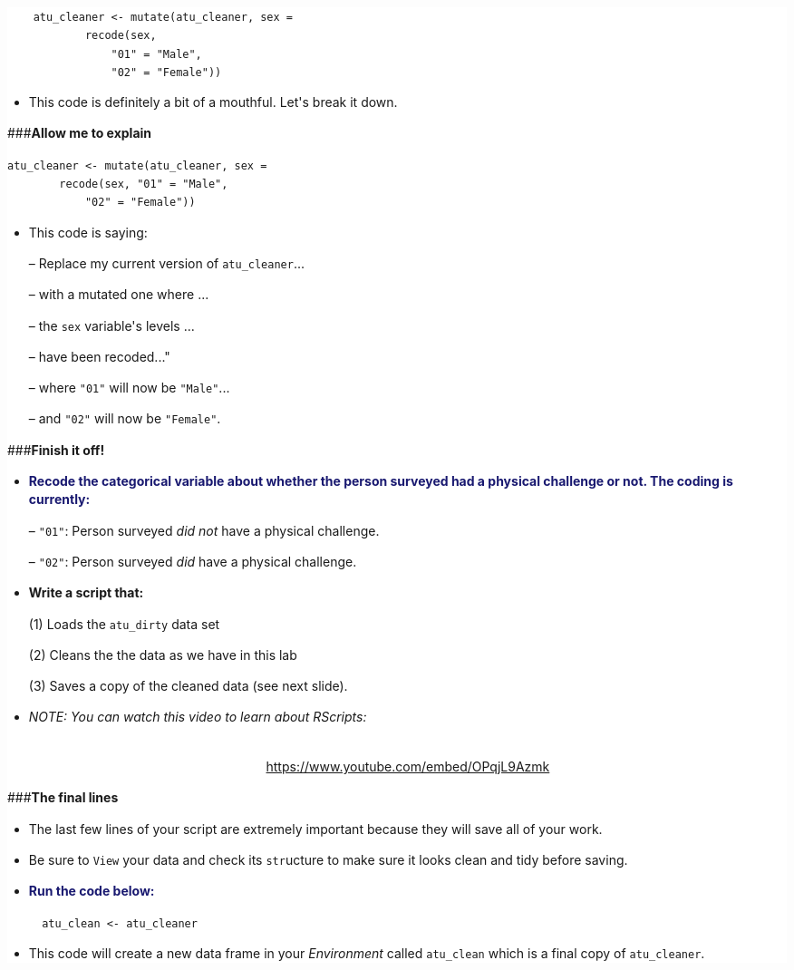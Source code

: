         atu_cleaner <- mutate(atu_cleaner, sex =
                recode(sex,
                    "01" = "Male",
                    "02" = "Female"))

* This code is definitely a bit of a mouthful. Let's break it down.

###**Allow me to explain**

    atu_cleaner <- mutate(atu_cleaner, sex =
            recode(sex, "01" = "Male",
                "02" = "Female"))

* This code is saying:

    – Replace my current version of ```atu_cleaner```...

    – with a mutated one where ...

    – the ```sex``` variable's levels ...

    – have been recoded..."

    – where ```"01"``` will now be ```"Male"```...

    – and ```"02"``` will now be ```"Female"```.

###**Finish it off!**
* <span style="color:midnightblue;">**Recode the categorical variable about whether the person surveyed had a physical challenge or not. The coding is currently:**</span>

    – ```"01"```: Person surveyed *did not* have a physical challenge.

    – ```"02"```: Person surveyed *did* have a physical challenge.

* **Write a script that:**

    (1) Loads the ```atu_dirty``` data set

    (2) Cleans the the data as we have in this lab
    
    (3) Saves a copy of the cleaned data (see next slide).

* *NOTE: You can watch this video to learn about RScripts:*
    <div align="center"><iframe width="560" height="315"
    src="https://www.youtube.com/embed/OPqjL9AzmkE" allowfullscreen>
    </iframe><br><a href="https://www.youtube.com/embed/OPqjL9Azmk">https://www.youtube.com/embed/OPqjL9Azmk</a></div>

###**The final lines**
* The last few lines of your script are extremely important because they will save all of your work.

* Be sure to ```View``` your data and check its ```str```ucture to make sure it looks clean and tidy before saving.

* <span style="color:midnightblue;">**Run the code below:**</span>

        atu_clean <- atu_cleaner

* This code will create a new data frame in your *Environment* called ```atu_clean``` which is a final copy of ```atu_cleaner```.
